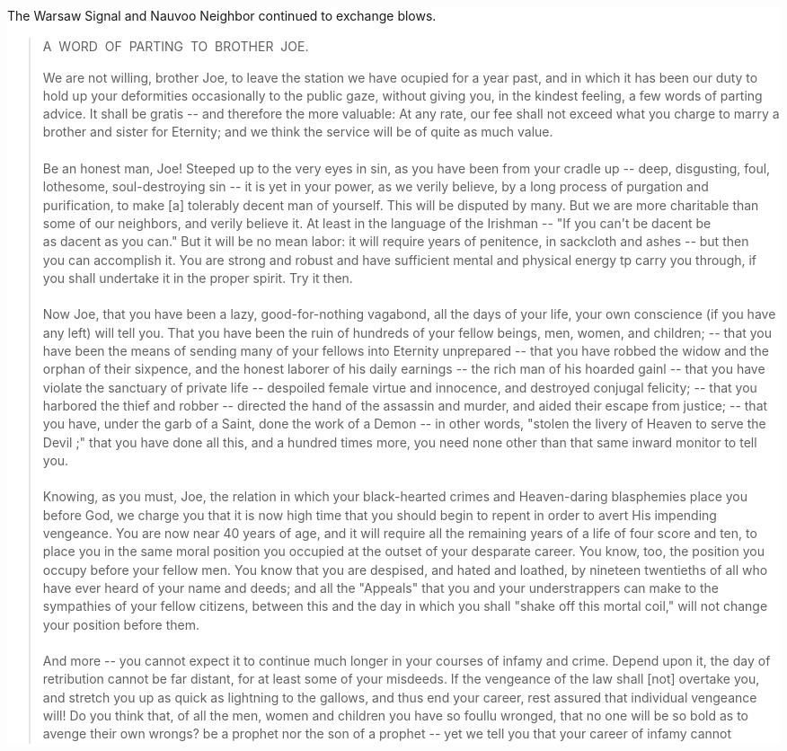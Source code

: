 The Warsaw Signal and Nauvoo Neighbor continued to exchange blows.

> A  WORD  OF  PARTING  TO  BROTHER  JOE.
>
> We are not willing, brother Joe, to leave the station we have ocupied
> for a year past, and in which it has been our duty to hold up your
> deformities occasionally to the public gaze, without giving you, in
> the kindest feeling, a few words of parting advice. It shall be gratis
> \-- and therefore the more valuable: At any rate, our fee shall not
> exceed what you charge to marry a brother and sister for Eternity; and
> we think the service will be of quite as much value.\
> \
> Be an honest man, Joe! Steeped up to the very eyes in sin, as you have
> been from your cradle up \-- deep, disgusting, foul, lothesome,
> soul-destroying sin \-- it is yet in your power, as we verily believe,
> by a long process of purgation and purification, to make \[a\]
> tolerably decent man of yourself. This will be disputed by many. But
> we are more charitable than some of our neighbors, and verily believe
> it. At least in the language of the Irishman \-- \"If you can\'t
> be dacent be as dacent as you can.\" But it will be no mean labor: it
> will require years of penitence, in sackcloth and ashes \-- but then
> you can accomplish it. You are strong and robust and have sufficient
> mental and physical energy tp carry you through, if you shall
> undertake it in the proper spirit. Try it then.\
> \
> Now Joe, that you have been a lazy, good-for-nothing vagabond, all the
> days of your life, your own conscience (if you have any left) will
> tell you. That you have been the ruin of hundreds of your fellow
> beings, men, women, and children; \-- that you have been the means of
> sending many of your fellows into Eternity unprepared \-- that you
> have robbed the widow and the orphan of their sixpence, and the honest
> laborer of his daily earnings \-- the rich man of his hoarded gainl
> \-- that you have violate the sanctuary of private life \-- despoiled
> female virtue and innocence, and destroyed conjugal felicity; \-- that
> you harbored the thief and robber \-- directed the hand of the
> assassin and murder, and aided their escape from justice; \-- that you
> have, under the garb of a Saint, done the work of a Demon \-- in other
> words, \"stolen the livery of Heaven to serve the Devil ;\" that you
> have done all this, and a hundred times more, you need none other than
> that same inward monitor to tell you.\
> \
> Knowing, as you must, Joe, the relation in which your black-hearted
> crimes and Heaven-daring blasphemies place you before God, we charge
> you that it is now high time that you should begin to repent in order
> to avert His impending vengeance. You are now near 40 years of age,
> and it will require all the remaining years of a life of four score
> and ten, to place you in the same moral position you occupied at the
> outset of your desparate career. You know, too, the position you
> occupy before your fellow men. You know that you are despised, and
> hated and loathed, by nineteen twentieths of all who have ever heard
> of your name and deeds; and all the \"Appeals\" that you and your
> understrappers can make to the sympathies of your fellow citizens,
> between this and the day in which you shall \"shake off this mortal
> coil,\" will not change your position before them.\
> \
> And more \-- you cannot expect it to continue much longer in your
> courses of infamy and crime. Depend upon it, the day of retribution
> cannot be far distant, for at least some of your misdeeds. If the
> vengeance of the law shall \[not\] overtake you, and stretch you up as
> quick as lightning to the gallows, and thus end your career, rest
> assured that individual vengeance will! Do you think that, of all the
> men, women and children you have so foullu wronged, that no one will
> be so bold as to avenge their own wrongs? be a prophet nor the son of
> a prophet \-- yet we tell you that your career of infamy cannot